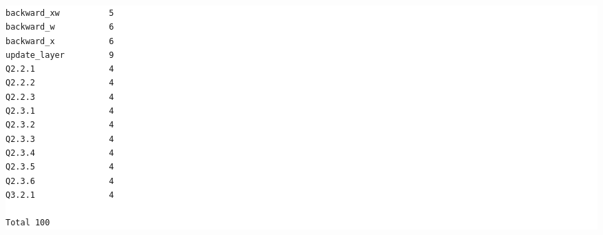 ```
backward_xw          5
backward_w           6
backward_x           6
update_layer         9
Q2.2.1               4
Q2.2.2               4
Q2.2.3               4
Q2.3.1               4
Q2.3.2               4
Q2.3.3               4
Q2.3.4               4
Q2.3.5               4
Q2.3.6               4
Q3.2.1               4

Total 100
```
 

